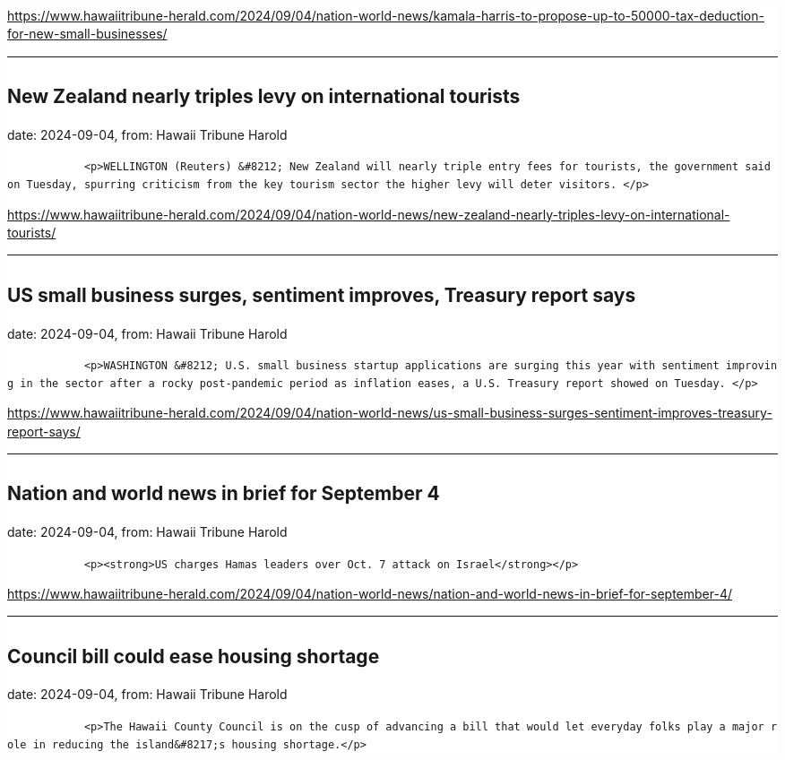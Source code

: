 
<https://www.hawaiitribune-herald.com/2024/09/04/nation-world-news/kamala-harris-to-propose-up-to-50000-tax-deduction-for-new-small-businesses/>

---

## New Zealand nearly triples levy on international tourists

date: 2024-09-04, from: Hawaii Tribune Harold


				<p>WELLINGTON (Reuters) &#8212; New Zealand will nearly triple entry fees for tourists, the government said on Tuesday, spurring criticism from the key tourism sector the higher levy will deter visitors. </p>
			 

<https://www.hawaiitribune-herald.com/2024/09/04/nation-world-news/new-zealand-nearly-triples-levy-on-international-tourists/>

---

## US small business surges, sentiment improves, Treasury report says

date: 2024-09-04, from: Hawaii Tribune Harold


				<p>WASHINGTON &#8212; U.S. small business startup applications are surging this year with sentiment improving in the sector after a rocky post-pandemic period as inflation eases, a U.S. Treasury report showed on Tuesday. </p>
			 

<https://www.hawaiitribune-herald.com/2024/09/04/nation-world-news/us-small-business-surges-sentiment-improves-treasury-report-says/>

---

## Nation and world news in brief for September 4

date: 2024-09-04, from: Hawaii Tribune Harold


				<p><strong>US charges Hamas leaders over Oct. 7 attack on Israel</strong></p>
			 

<https://www.hawaiitribune-herald.com/2024/09/04/nation-world-news/nation-and-world-news-in-brief-for-september-4/>

---

## Council bill could ease housing shortage

date: 2024-09-04, from: Hawaii Tribune Harold


				<p>The Hawaii County Council is on the cusp of advancing a bill that would let everyday folks play a major role in reducing the island&#8217;s housing shortage.</p>
			 